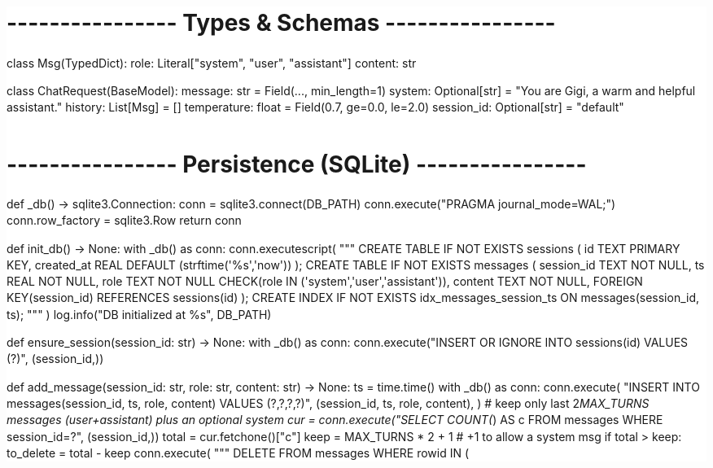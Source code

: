 # ---------------- Types & Schemas ----------------
class Msg(TypedDict):
    role: Literal["system", "user", "assistant"]
    content: str

class ChatRequest(BaseModel):
    message: str = Field(..., min_length=1)
    system: Optional[str] = "You are Gigi, a warm and helpful assistant."
    history: List[Msg] = []
    temperature: float = Field(0.7, ge=0.0, le=2.0)
    session_id: Optional[str] = "default"

# ---------------- Persistence (SQLite) ----------------
def _db() -> sqlite3.Connection:
    conn = sqlite3.connect(DB_PATH)
    conn.execute("PRAGMA journal_mode=WAL;")
    conn.row_factory = sqlite3.Row
    return conn

def init_db() -> None:
    with _db() as conn:
        conn.executescript(
            """
            CREATE TABLE IF NOT EXISTS sessions (
                id TEXT PRIMARY KEY,
                created_at REAL DEFAULT (strftime('%s','now'))
            );
            CREATE TABLE IF NOT EXISTS messages (
                session_id TEXT NOT NULL,
                ts REAL NOT NULL,
                role TEXT NOT NULL CHECK(role IN ('system','user','assistant')),
                content TEXT NOT NULL,
                FOREIGN KEY(session_id) REFERENCES sessions(id)
            );
            CREATE INDEX IF NOT EXISTS idx_messages_session_ts ON messages(session_id, ts);
            """
        )
    log.info("DB initialized at %s", DB_PATH)

def ensure_session(session_id: str) -> None:
    with _db() as conn:
        conn.execute("INSERT OR IGNORE INTO sessions(id) VALUES (?)", (session_id,))

def add_message(session_id: str, role: str, content: str) -> None:
    ts = time.time()
    with _db() as conn:
        conn.execute(
            "INSERT INTO messages(session_id, ts, role, content) VALUES (?,?,?,?)",
            (session_id, ts, role, content),
        )
        # keep only last 2*MAX_TURNS messages (user+assistant) plus an optional system
        cur = conn.execute("SELECT COUNT(*) AS c FROM messages WHERE session_id=?", (session_id,))
        total = cur.fetchone()["c"]
        keep = MAX_TURNS * 2 + 1  # +1 to allow a system msg
        if total > keep:
            to_delete = total - keep
            conn.execute(
                """
                DELETE FROM messages
                WHERE rowid IN (